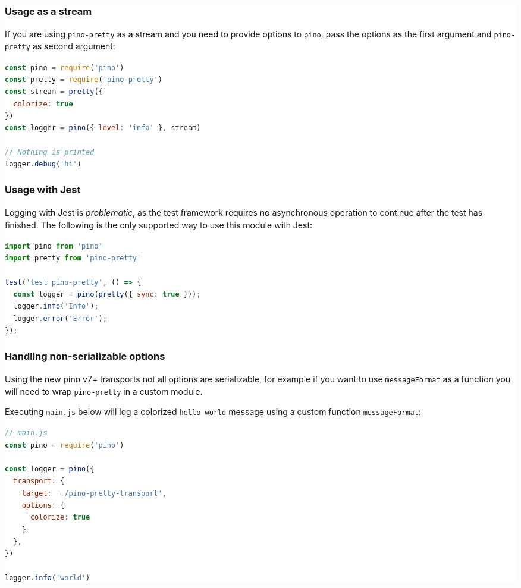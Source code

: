 
### Usage as a stream

If you are using `pino-pretty` as a stream and you need to provide options to `pino`,
pass the options as the first argument and `pino-pretty` as second argument:

```js
const pino = require('pino')
const pretty = require('pino-pretty')
const stream = pretty({
  colorize: true
})
const logger = pino({ level: 'info' }, stream)

// Nothing is printed
logger.debug('hi')
```

### Usage with Jest

Logging with Jest is _problematic_, as the test framework requires no asynchronous operation to
continue after the test has finished. The following is the only supported way to use this module
with Jest:

```js
import pino from 'pino'
import pretty from 'pino-pretty'

test('test pino-pretty', () => {
  const logger = pino(pretty({ sync: true }));
  logger.info('Info');
  logger.error('Error');
});
```

### Handling non-serializable options

Using the new [pino v7+
transports](https://getpino.io/#/docs/transports?id=v7-transports) not all
options are serializable, for example if you want to use `messageFormat` as a
function you will need to wrap `pino-pretty` in a custom module.

Executing `main.js` below will log a colorized `hello world` message using a
custom function `messageFormat`:

```js
// main.js
const pino = require('pino')

const logger = pino({
  transport: {
    target: './pino-pretty-transport',
    options: {
      colorize: true
    }
  },
})

logger.info('world')
```
